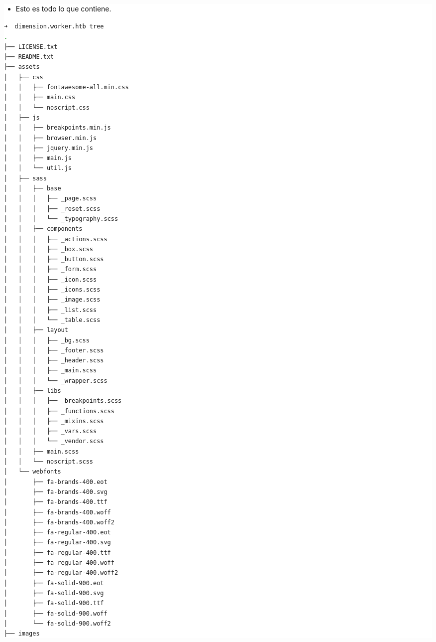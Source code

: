 - Esto es todo lo que contiene.

```bash
➜  dimension.worker.htb tree
.
├── LICENSE.txt
├── README.txt
├── assets
│   ├── css
│   │   ├── fontawesome-all.min.css
│   │   ├── main.css
│   │   └── noscript.css
│   ├── js
│   │   ├── breakpoints.min.js
│   │   ├── browser.min.js
│   │   ├── jquery.min.js
│   │   ├── main.js
│   │   └── util.js
│   ├── sass
│   │   ├── base
│   │   │   ├── _page.scss
│   │   │   ├── _reset.scss
│   │   │   └── _typography.scss
│   │   ├── components
│   │   │   ├── _actions.scss
│   │   │   ├── _box.scss
│   │   │   ├── _button.scss
│   │   │   ├── _form.scss
│   │   │   ├── _icon.scss
│   │   │   ├── _icons.scss
│   │   │   ├── _image.scss
│   │   │   ├── _list.scss
│   │   │   └── _table.scss
│   │   ├── layout
│   │   │   ├── _bg.scss
│   │   │   ├── _footer.scss
│   │   │   ├── _header.scss
│   │   │   ├── _main.scss
│   │   │   └── _wrapper.scss
│   │   ├── libs
│   │   │   ├── _breakpoints.scss
│   │   │   ├── _functions.scss
│   │   │   ├── _mixins.scss
│   │   │   ├── _vars.scss
│   │   │   └── _vendor.scss
│   │   ├── main.scss
│   │   └── noscript.scss
│   └── webfonts
│       ├── fa-brands-400.eot
│       ├── fa-brands-400.svg
│       ├── fa-brands-400.ttf
│       ├── fa-brands-400.woff
│       ├── fa-brands-400.woff2
│       ├── fa-regular-400.eot
│       ├── fa-regular-400.svg
│       ├── fa-regular-400.ttf
│       ├── fa-regular-400.woff
│       ├── fa-regular-400.woff2
│       ├── fa-solid-900.eot
│       ├── fa-solid-900.svg
│       ├── fa-solid-900.ttf
│       ├── fa-solid-900.woff
│       └── fa-solid-900.woff2
├── images
```